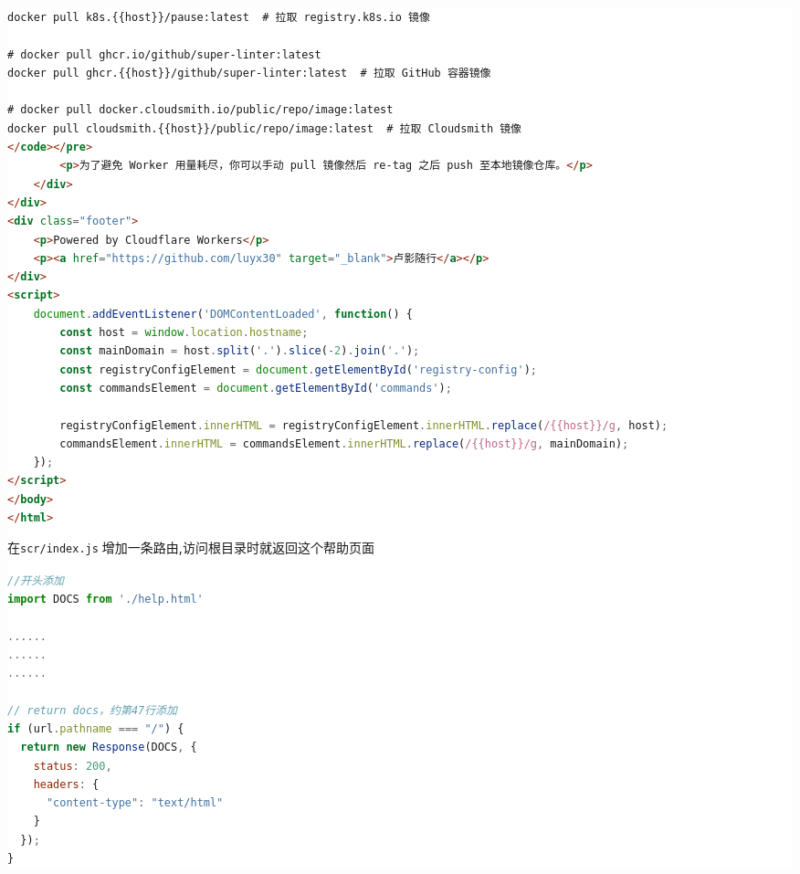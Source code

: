 ```html
docker pull k8s.{{host}}/pause:latest  # 拉取 registry.k8s.io 镜像

# docker pull ghcr.io/github/super-linter:latest
docker pull ghcr.{{host}}/github/super-linter:latest  # 拉取 GitHub 容器镜像

# docker pull docker.cloudsmith.io/public/repo/image:latest
docker pull cloudsmith.{{host}}/public/repo/image:latest  # 拉取 Cloudsmith 镜像
</code></pre>
        <p>为了避免 Worker 用量耗尽，你可以手动 pull 镜像然后 re-tag 之后 push 至本地镜像仓库。</p>
    </div>
</div>
<div class="footer">
    <p>Powered by Cloudflare Workers</p>
    <p><a href="https://github.com/luyx30" target="_blank">卢影随行</a></p>
</div>
<script>
    document.addEventListener('DOMContentLoaded', function() {
        const host = window.location.hostname;
        const mainDomain = host.split('.').slice(-2).join('.');
        const registryConfigElement = document.getElementById('registry-config');
        const commandsElement = document.getElementById('commands');

        registryConfigElement.innerHTML = registryConfigElement.innerHTML.replace(/{{host}}/g, host);
        commandsElement.innerHTML = commandsElement.innerHTML.replace(/{{host}}/g, mainDomain);
    });
</script>
</body>
</html>
```

在`scr/index.js` 增加一条路由,访问根目录时就返回这个帮助页面

```js
//开头添加
import DOCS from './help.html'

......
......
......

// return docs，约第47行添加
if (url.pathname === "/") {
  return new Response(DOCS, {
    status: 200,
    headers: {
      "content-type": "text/html"
    }
  });
}
```
